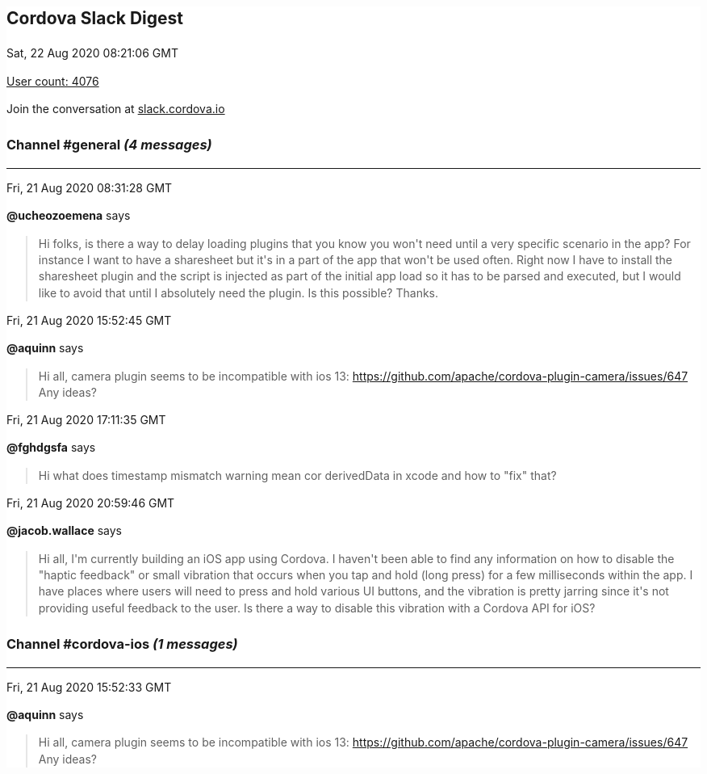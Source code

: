 ## Cordova Slack Digest
Sat, 22 Aug 2020 08:21:06 GMT

[User count: 4076](https://cordova.slack.com/)


Join the conversation at [slack.cordova.io](http://slack.cordova.io/)

### __Channel #general__ _(4 messages)_
---

Fri, 21 Aug 2020 08:31:28 GMT

__@ucheozoemena__ says 
> Hi folks, is there a way to delay loading plugins that you know you won't need until a very specific scenario in the app? For instance I want to have a sharesheet but it's in a part of the app that won't be used often. Right now I have to install the sharesheet plugin and the script is injected as part of the initial app load so it has to be parsed and executed, but I would like to avoid that until I absolutely need the plugin. Is this possible? Thanks.
> 

Fri, 21 Aug 2020 15:52:45 GMT

__@aquinn__ says 
> Hi all, camera plugin seems to be incompatible with ios 13: <https://github.com/apache/cordova-plugin-camera/issues/647>
> Any ideas?
> 

Fri, 21 Aug 2020 17:11:35 GMT

__@fghdgsfa__ says 
> Hi what does timestamp mismatch warning mean cor derivedData in xcode and how to "fix" that?
> 

Fri, 21 Aug 2020 20:59:46 GMT

__@jacob.wallace__ says 
> Hi all, I'm currently building an iOS app using Cordova. I haven't been able to find any information on how to disable the "haptic feedback" or small vibration that occurs when you tap and hold (long press) for a few milliseconds within the app. I have places where users will need to press and hold various UI buttons, and the vibration is pretty jarring since it's not providing useful feedback to the user. Is there a way to disable this vibration with a Cordova API for iOS?
> 

### __Channel #cordova-ios__ _(1 messages)_
---

Fri, 21 Aug 2020 15:52:33 GMT

__@aquinn__ says 
> Hi all, camera plugin seems to be incompatible with ios 13: <https://github.com/apache/cordova-plugin-camera/issues/647>
> Any ideas?
> 
